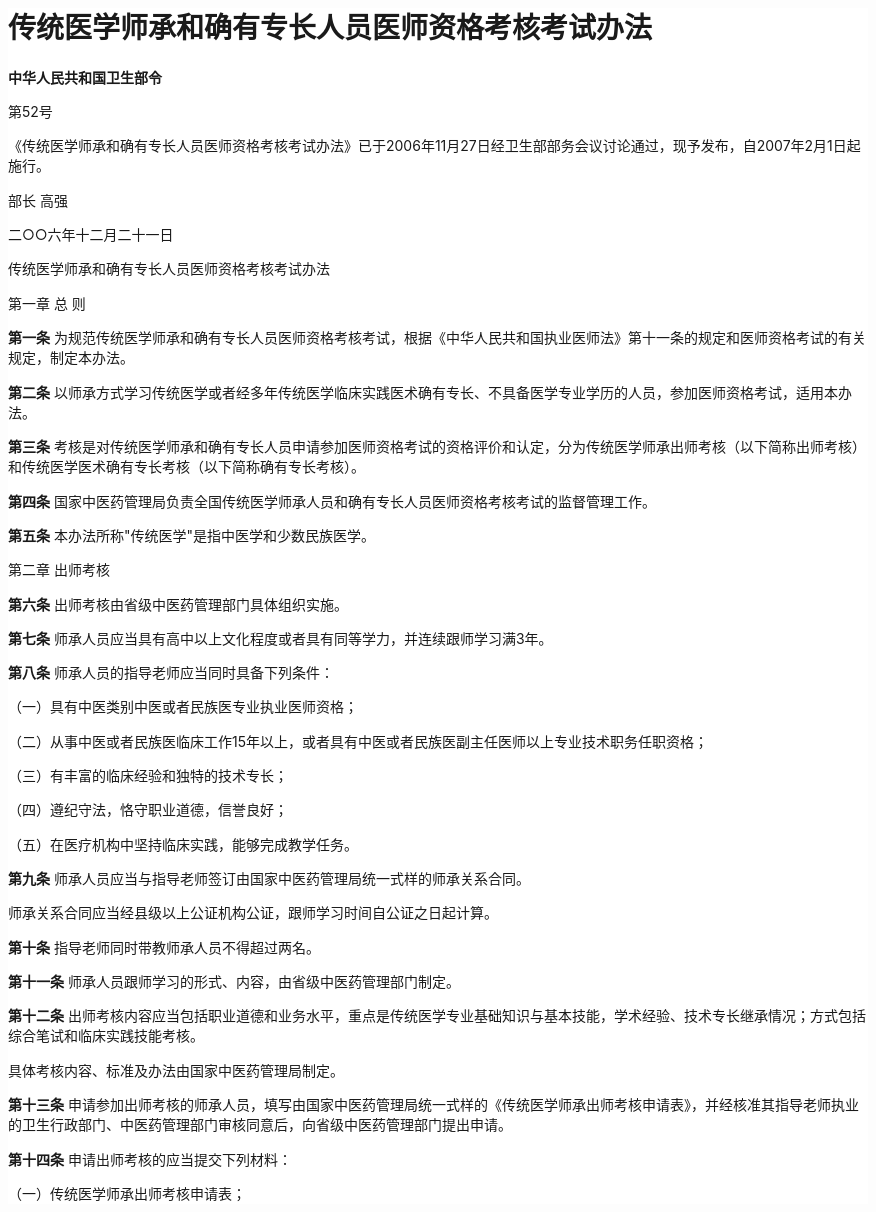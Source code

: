# 传统医学师承和确有专长人员医师资格考核考试办法

**中华人民共和国卫生部令**

第52号

《传统医学师承和确有专长人员医师资格考核考试办法》已于2006年11月27日经卫生部部务会议讨论通过，现予发布，自2007年2月1日起施行。

部长 高强

二○○六年十二月二十一日

传统医学师承和确有专长人员医师资格考核考试办法

第一章 总 则

**第一条** 为规范传统医学师承和确有专长人员医师资格考核考试，根据《中华人民共和国执业医师法》第十一条的规定和医师资格考试的有关规定，制定本办法。

**第二条** 以师承方式学习传统医学或者经多年传统医学临床实践医术确有专长、不具备医学专业学历的人员，参加医师资格考试，适用本办法。

**第三条** 考核是对传统医学师承和确有专长人员申请参加医师资格考试的资格评价和认定，分为传统医学师承出师考核（以下简称出师考核）和传统医学医术确有专长考核（以下简称确有专长考核）。

**第四条** 国家中医药管理局负责全国传统医学师承人员和确有专长人员医师资格考核考试的监督管理工作。

**第五条** 本办法所称"传统医学"是指中医学和少数民族医学。

第二章 出师考核

**第六条** 出师考核由省级中医药管理部门具体组织实施。

**第七条** 师承人员应当具有高中以上文化程度或者具有同等学力，并连续跟师学习满3年。

**第八条** 师承人员的指导老师应当同时具备下列条件：

（一）具有中医类别中医或者民族医专业执业医师资格；

（二）从事中医或者民族医临床工作15年以上，或者具有中医或者民族医副主任医师以上专业技术职务任职资格；

（三）有丰富的临床经验和独特的技术专长；

（四）遵纪守法，恪守职业道德，信誉良好；

（五）在医疗机构中坚持临床实践，能够完成教学任务。

**第九条** 师承人员应当与指导老师签订由国家中医药管理局统一式样的师承关系合同。

师承关系合同应当经县级以上公证机构公证，跟师学习时间自公证之日起计算。

**第十条** 指导老师同时带教师承人员不得超过两名。

**第十一条** 师承人员跟师学习的形式、内容，由省级中医药管理部门制定。

**第十二条** 出师考核内容应当包括职业道德和业务水平，重点是传统医学专业基础知识与基本技能，学术经验、技术专长继承情况；方式包括综合笔试和临床实践技能考核。

具体考核内容、标准及办法由国家中医药管理局制定。

**第十三条** 申请参加出师考核的师承人员，填写由国家中医药管理局统一式样的《传统医学师承出师考核申请表》，并经核准其指导老师执业的卫生行政部门、中医药管理部门审核同意后，向省级中医药管理部门提出申请。

**第十四条** 申请出师考核的应当提交下列材料：

（一）传统医学师承出师考核申请表；
